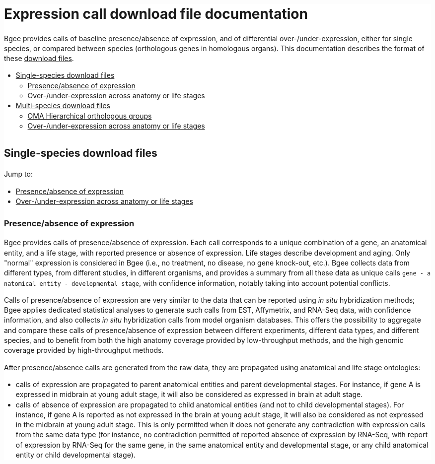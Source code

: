Expression call download file documentation
===========================================

Bgee provides calls of baseline presence/absence of expression, and of differential over-/under-expression, either for single species, or compared between species (orthologous genes in homologous organs). This documentation describes the format of these [download files](/download/gene-expression-calls "Bgee expression data page").

*   [Single-species download files](#single "Quick jump to this section")
    *   [Presence/absence of expression](#single_expr "Quick jump to this section")
    *   [Over-/under-expression across anatomy or life stages](#single_diff "Quick jump to this section")
*   [Multi-species download files](#multi "Quick jump to this section")
    *   [OMA Hierarchical orthologous groups](#oma_hog "Quick jump to OMA HOG file")
    *   [Over-/under-expression across anatomy or life stages](#multi_diff "Quick jump to this section")

<a name="single"></a>Single-species download files
--------------------------------------------------

Jump to:

*   [Presence/absence of expression](#single_expr "Quick jump to presence/absence of expression")
*   [Over-/under-expression across anatomy or life stages](#single_diff "Quick jump to differential expression")

### <a name="single_expr"></a>Presence/absence of expression

Bgee provides calls of presence/absence of expression. Each call corresponds to a unique combination of a gene, an anatomical entity, and a life stage, with reported presence or absence of expression. Life stages describe development and aging. Only "normal" expression is considered in Bgee (i.e., no treatment, no disease, no gene knock-out, etc.). Bgee collects data from different types, from different studies, in different organisms, and provides a summary from all these data as unique calls `gene - anatomical entity - developmental stage`, with confidence information, notably taking into account potential conflicts.

Calls of presence/absence of expression are very similar to the data that can be reported using _in situ_ hybridization methods; Bgee applies dedicated statistical analyses to generate such calls from EST, Affymetrix, and RNA-Seq data, with confidence information, and also collects _in situ_ hybridization calls from model organism databases. This offers the possibility to aggregate and compare these calls of presence/absence of expression between different experiments, different data types, and different species, and to benefit from both the high anatomy coverage provided by low-throughput methods, and the high genomic coverage provided by high-throughput methods.

After presence/absence calls are generated from the raw data, they are propagated using anatomical and life stage ontologies:

*   calls of expression are propagated to parent anatomical entities and parent developmental stages. For instance, if gene A is expressed in midbrain at young adult stage, it will also be considered as expressed in brain at adult stage.
*   calls of absence of expression are propagated to child anatomical entities (and not to child developmental stages). For instance, if gene A is reported as not expressed in the brain at young adult stage, it will also be considered as not expressed in the midbrain at young adult stage. This is only permitted when it does not generate any contradiction with expression calls from the same data type (for instance, no contradiction permitted of reported absence of expression by RNA-Seq, with report of expression by RNA-Seq for the same gene, in the same anatomical entity and developmental stage, or any child anatomical entity or child developmental stage).
